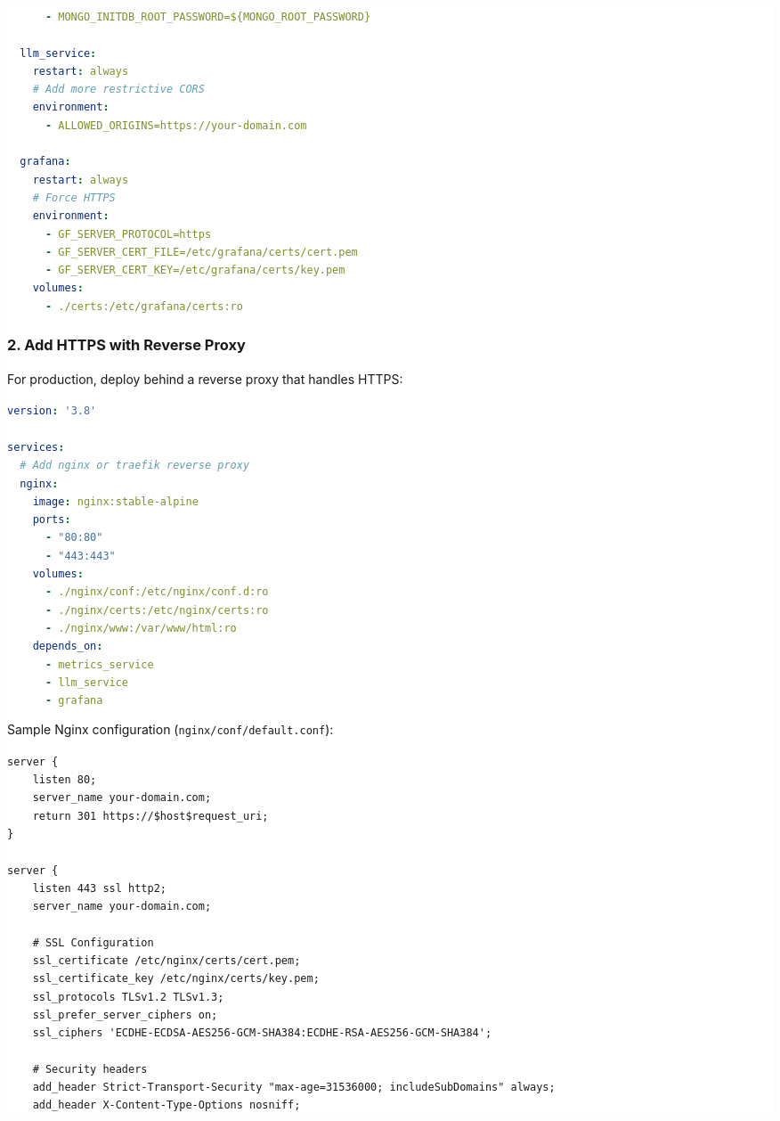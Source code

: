 ```yaml
      - MONGO_INITDB_ROOT_PASSWORD=${MONGO_ROOT_PASSWORD}
  
  llm_service:
    restart: always
    # Add more restrictive CORS
    environment:
      - ALLOWED_ORIGINS=https://your-domain.com
  
  grafana:
    restart: always
    # Force HTTPS
    environment:
      - GF_SERVER_PROTOCOL=https
      - GF_SERVER_CERT_FILE=/etc/grafana/certs/cert.pem
      - GF_SERVER_CERT_KEY=/etc/grafana/certs/key.pem
    volumes:
      - ./certs:/etc/grafana/certs:ro
```

### 2. Add HTTPS with Reverse Proxy

For production, deploy behind a reverse proxy that handles HTTPS:

```yaml
version: '3.8'

services:
  # Add nginx or traefik reverse proxy
  nginx:
    image: nginx:stable-alpine
    ports:
      - "80:80"
      - "443:443"
    volumes:
      - ./nginx/conf:/etc/nginx/conf.d:ro
      - ./nginx/certs:/etc/nginx/certs:ro
      - ./nginx/www:/var/www/html:ro
    depends_on:
      - metrics_service
      - llm_service
      - grafana
```

Sample Nginx configuration (`nginx/conf/default.conf`):
```
server {
    listen 80;
    server_name your-domain.com;
    return 301 https://$host$request_uri;
}

server {
    listen 443 ssl http2;
    server_name your-domain.com;
    
    # SSL Configuration
    ssl_certificate /etc/nginx/certs/cert.pem;
    ssl_certificate_key /etc/nginx/certs/key.pem;
    ssl_protocols TLSv1.2 TLSv1.3;
    ssl_prefer_server_ciphers on;
    ssl_ciphers 'ECDHE-ECDSA-AES256-GCM-SHA384:ECDHE-RSA-AES256-GCM-SHA384';
    
    # Security headers
    add_header Strict-Transport-Security "max-age=31536000; includeSubDomains" always;
    add_header X-Content-Type-Options nosniff;
```